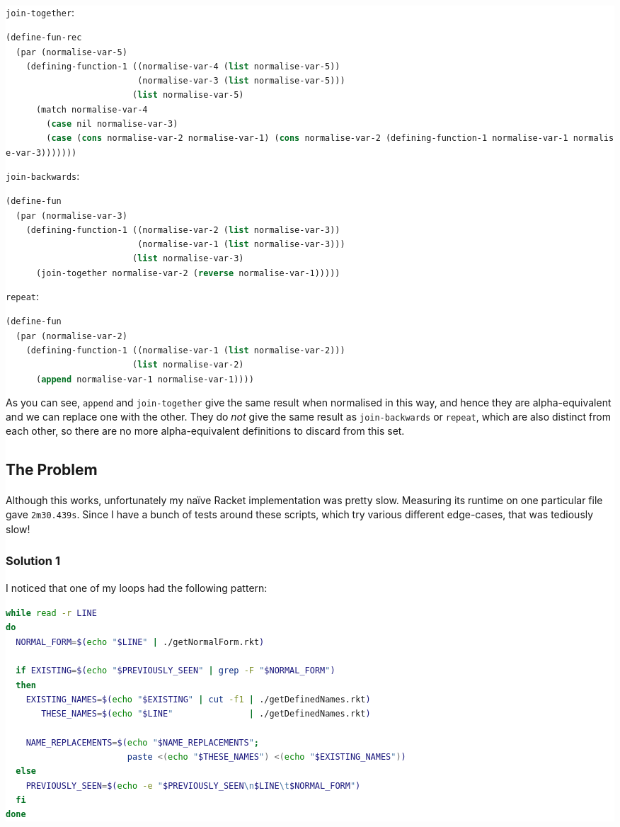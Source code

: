 `join-together`:

```scheme
(define-fun-rec
  (par (normalise-var-5)
    (defining-function-1 ((normalise-var-4 (list normalise-var-5))
                          (normalise-var-3 (list normalise-var-5)))
                         (list normalise-var-5)
      (match normalise-var-4
        (case nil normalise-var-3)
        (case (cons normalise-var-2 normalise-var-1) (cons normalise-var-2 (defining-function-1 normalise-var-1 normalise-var-3)))))))
```

`join-backwards`:

```scheme
(define-fun
  (par (normalise-var-3)
    (defining-function-1 ((normalise-var-2 (list normalise-var-3))
                          (normalise-var-1 (list normalise-var-3)))
                         (list normalise-var-3)
      (join-together normalise-var-2 (reverse normalise-var-1)))))
```

`repeat`:

```scheme
(define-fun
  (par (normalise-var-2)
    (defining-function-1 ((normalise-var-1 (list normalise-var-2)))
                         (list normalise-var-2)
      (append normalise-var-1 normalise-var-1))))
```

As you can see, `append` and `join-together` give the same result when normalised in this way, and hence they are alpha-equivalent and we can replace one with the other. They do *not* give the same result as `join-backwards` or `repeat`, which are also distinct from each other, so there are no more alpha-equivalent definitions to discard from this set.

## The Problem

Although this works, unfortunately my naïve Racket implementation was pretty slow. Measuring its runtime on one particular file gave `2m30.439s`. Since I have a bunch of tests around these scripts, which try various different edge-cases, that was tediously slow!

### Solution 1

I noticed that one of my loops had the following pattern:

```bash
while read -r LINE
do
  NORMAL_FORM=$(echo "$LINE" | ./getNormalForm.rkt)

  if EXISTING=$(echo "$PREVIOUSLY_SEEN" | grep -F "$NORMAL_FORM")
  then
    EXISTING_NAMES=$(echo "$EXISTING" | cut -f1 | ./getDefinedNames.rkt)
       THESE_NAMES=$(echo "$LINE"               | ./getDefinedNames.rkt)

    NAME_REPLACEMENTS=$(echo "$NAME_REPLACEMENTS";
                        paste <(echo "$THESE_NAMES") <(echo "$EXISTING_NAMES"))
  else
    PREVIOUSLY_SEEN=$(echo -e "$PREVIOUSLY_SEEN\n$LINE\t$NORMAL_FORM")
  fi
done
```
